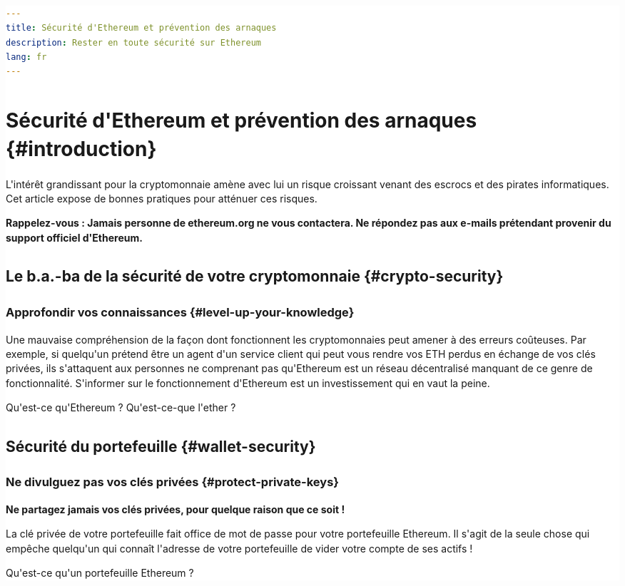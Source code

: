 ```yaml
---
title: Sécurité d'Ethereum et prévention des arnaques
description: Rester en toute sécurité sur Ethereum
lang: fr
---
```


# Sécurité d'Ethereum et prévention des arnaques {#introduction}

L'intérêt grandissant pour la cryptomonnaie amène avec lui un risque croissant venant des escrocs et des pirates informatiques. Cet article expose de bonnes pratiques pour atténuer ces risques.

**Rappelez-vous : Jamais personne de ethereum.org ne vous contactera. Ne répondez pas aux e-mails prétendant provenir du support officiel d'Ethereum.**

<Divider />

## Le b.a.-ba de la sécurité de votre cryptomonnaie {#crypto-security}

### Approfondir vos connaissances {#level-up-your-knowledge}

Une mauvaise compréhension de la façon dont fonctionnent les cryptomonnaies peut amener à des erreurs coûteuses. Par exemple, si quelqu'un prétend être un agent d'un service client qui peut vous rendre vos ETH perdus en échange de vos clés privées, ils s'attaquent aux personnes ne comprenant pas qu'Ethereum est un réseau décentralisé manquant de ce genre de fonctionnalité. S'informer sur le fonctionnement d'Ethereum est un investissement qui en vaut la peine.

<DocLink href="/what-is-ethereum/">
  Qu'est-ce qu'Ethereum&nbsp;?
</DocLink>

<DocLink href="/eth/">
  Qu'est-ce-que l'ether ?
</DocLink>
<Divider />

## Sécurité du portefeuille {#wallet-security}

### Ne divulguez pas vos clés privées {#protect-private-keys}

**Ne partagez jamais vos clés privées, pour quelque raison que ce soit !**

La clé privée de votre portefeuille fait office de mot de passe pour votre portefeuille Ethereum. Il s'agit de la seule chose qui empêche quelqu'un qui connaît l'adresse de votre portefeuille de vider votre compte de ses actifs !

<DocLink href="/wallets/">
  Qu'est-ce qu'un portefeuille Ethereum ?
</DocLink>

